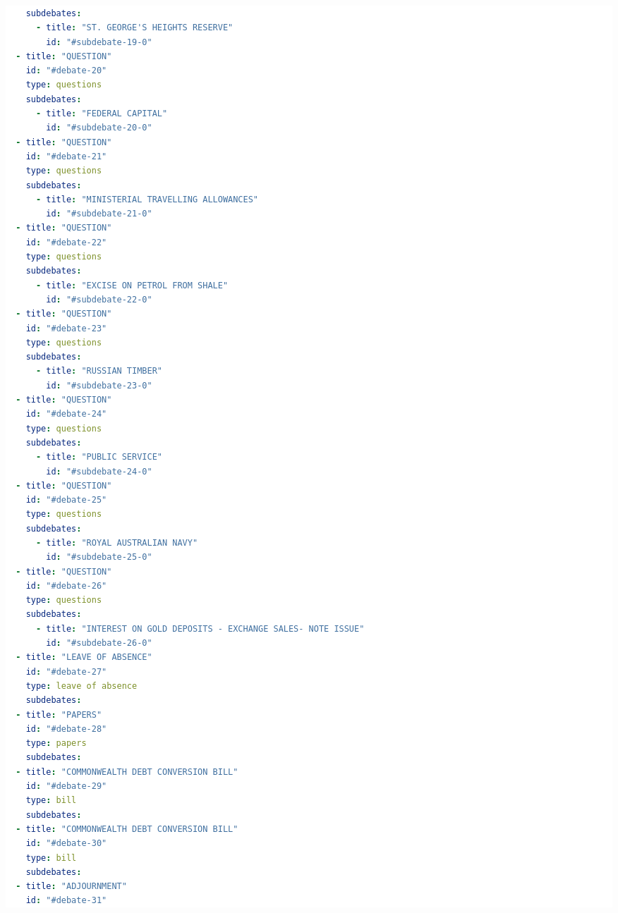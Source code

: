 ```yaml
    subdebates:
      - title: "ST. GEORGE'S HEIGHTS RESERVE"
        id: "#subdebate-19-0"
  - title: "QUESTION"
    id: "#debate-20"
    type: questions
    subdebates:
      - title: "FEDERAL CAPITAL"
        id: "#subdebate-20-0"
  - title: "QUESTION"
    id: "#debate-21"
    type: questions
    subdebates:
      - title: "MINISTERIAL TRAVELLING ALLOWANCES"
        id: "#subdebate-21-0"
  - title: "QUESTION"
    id: "#debate-22"
    type: questions
    subdebates:
      - title: "EXCISE ON PETROL FROM SHALE"
        id: "#subdebate-22-0"
  - title: "QUESTION"
    id: "#debate-23"
    type: questions
    subdebates:
      - title: "RUSSIAN TIMBER"
        id: "#subdebate-23-0"
  - title: "QUESTION"
    id: "#debate-24"
    type: questions
    subdebates:
      - title: "PUBLIC SERVICE"
        id: "#subdebate-24-0"
  - title: "QUESTION"
    id: "#debate-25"
    type: questions
    subdebates:
      - title: "ROYAL AUSTRALIAN NAVY"
        id: "#subdebate-25-0"
  - title: "QUESTION"
    id: "#debate-26"
    type: questions
    subdebates:
      - title: "INTEREST ON GOLD DEPOSITS - EXCHANGE SALES- NOTE ISSUE"
        id: "#subdebate-26-0"
  - title: "LEAVE OF ABSENCE"
    id: "#debate-27"
    type: leave of absence
    subdebates:
  - title: "PAPERS"
    id: "#debate-28"
    type: papers
    subdebates:
  - title: "COMMONWEALTH DEBT CONVERSION BILL"
    id: "#debate-29"
    type: bill
    subdebates:
  - title: "COMMONWEALTH DEBT CONVERSION BILL"
    id: "#debate-30"
    type: bill
    subdebates:
  - title: "ADJOURNMENT"
    id: "#debate-31"
```